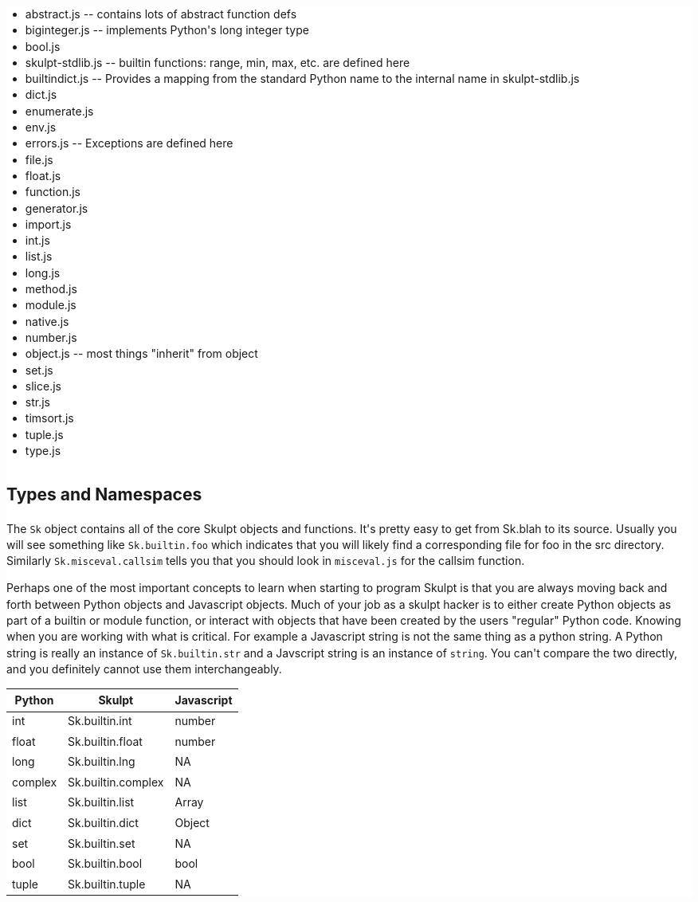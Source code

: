 -   abstract.js -- contains lots of abstract function defs
-   biginteger.js -- implements Python's long integer type
-   bool.js
-   skulpt-stdlib.js -- builtin functions: range, min, max, etc. are
    defined here
-   builtindict.js -- Provides a mapping from the standard Python name
    to the internal name in skulpt-stdlib.js
-   dict.js
-   enumerate.js
-   env.js
-   errors.js -- Exceptions are defined here
-   file.js
-   float.js
-   function.js
-   generator.js
-   import.js
-   int.js
-   list.js
-   long.js
-   method.js
-   module.js
-   native.js
-   number.js
-   object.js -- most things "inherit" from object
-   set.js
-   slice.js
-   str.js
-   timsort.js
-   tuple.js
-   type.js

Types and Namespaces
--------------------


The `Sk` object contains all of the core Skulpt objects and
functions. It's pretty easy to get from Sk.blah to its source.
Usually you will see something like `Sk.builtin.foo` which indicates
that you will likely find a corresponding file for foo in the src directory.
Similarly `Sk.misceval.callsim` tells you that you should look
in `misceval.js` for the callsim function.

Perhaps one of the most important concepts to learn when starting to program Skulpt is that you
are always moving back and forth between Python objects and Javascript objects.  Much of your job
as a skulpt hacker is to either create Python objects as part of a builtin or module function,
or interact with objects that have been created by the users "regular" Python code.  Knowing when
you are working with what is critical.  For example a Javascript string is not the same thing as a
python string.  A Python string is really an instance of ``Sk.builtin.str`` and a Javscript string is
an instance of ``string``.  You can't compare the two directly, and you definitely cannot use them
interchangeably.

Python  |  Skulpt              | Javascript
--------|----------------------|-----------
int     | Sk.builtin.int       | number
float   | Sk.builtin.float     | number
long    | Sk.builtin.lng       | NA
complex | Sk.builtin.complex   | NA
list    | Sk.builtin.list      | Array
dict    | Sk.builtin.dict      | Object
set     | Sk.builtin.set       | NA
bool    | Sk.builtin.bool      | bool
tuple   | Sk.builtin.tuple     | NA
